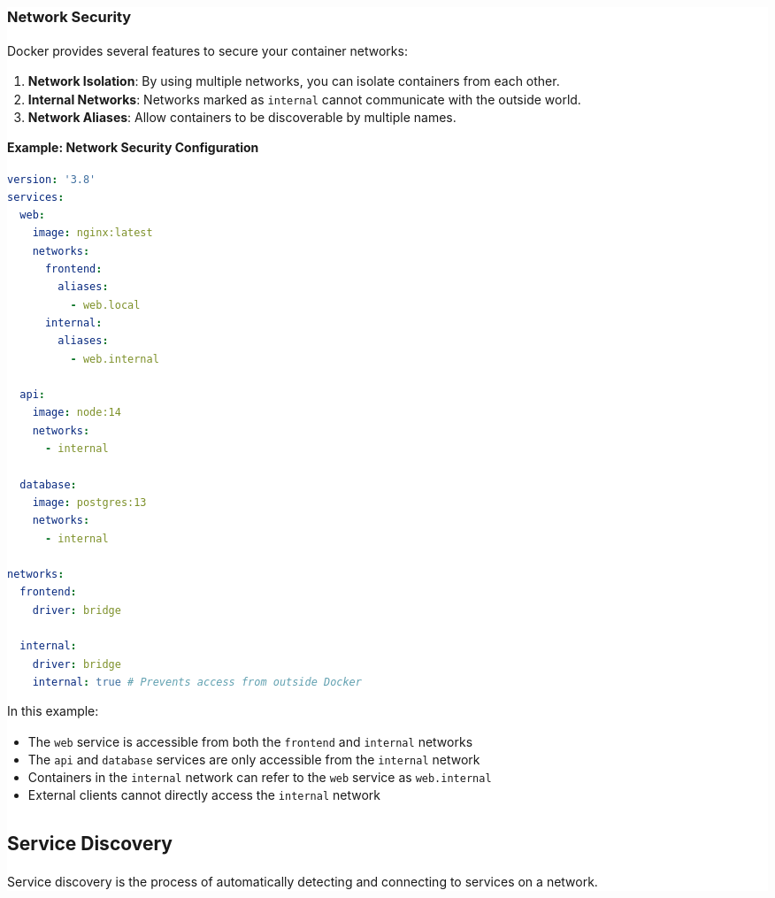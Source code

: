 ### Network Security

Docker provides several features to secure your container networks:

1. **Network Isolation**: By using multiple networks, you can isolate containers from each other.
2. **Internal Networks**: Networks marked as `internal` cannot communicate with the outside world.
3. **Network Aliases**: Allow containers to be discoverable by multiple names.

**Example: Network Security Configuration**

```yaml
version: '3.8'
services:
  web:
    image: nginx:latest
    networks:
      frontend:
        aliases:
          - web.local
      internal:
        aliases:
          - web.internal

  api:
    image: node:14
    networks:
      - internal

  database:
    image: postgres:13
    networks:
      - internal

networks:
  frontend:
    driver: bridge

  internal:
    driver: bridge
    internal: true # Prevents access from outside Docker
```

In this example:

- The `web` service is accessible from both the `frontend` and `internal` networks
- The `api` and `database` services are only accessible from the `internal` network
- Containers in the `internal` network can refer to the `web` service as `web.internal`
- External clients cannot directly access the `internal` network

## Service Discovery

Service discovery is the process of automatically detecting and connecting to services on a network.
